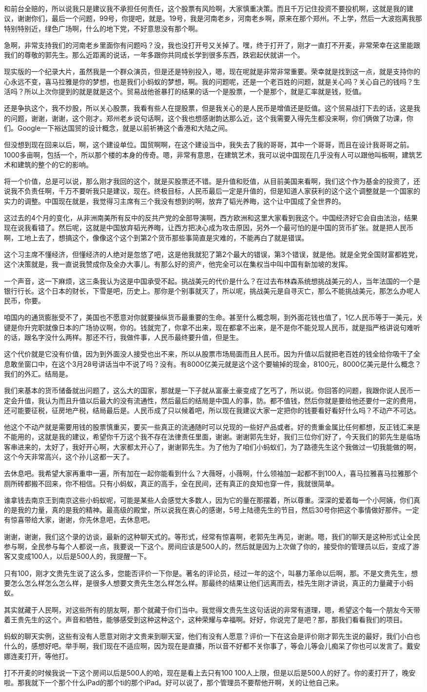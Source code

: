   和前台全赔的，所以说我只是建议我不承担任何责任，这个股票有风险啊，大家慎重决策。而且千万记住投资不要投机啊，这就是我的建议，谢谢你们，最后一个问题，99号，你提吧，就是。19号，我是河南老乡，河南老乡啊，原来在那个郑州。不上学，然后一大波抱离我那特别特别近，绿色广场啊，什么的地下党，不好意思没有那个啊。

  急啊，非常支持我们的河南老乡里面你有问题吗？没，我也没打开号又关掉了。嘿，终于打开了，刚才一直打不开麦，非常荣幸在这里能跟我们的尊敬的郭先生。那么近距离的说话，一年多跟你共同成长学到很多东西，跌宕起伏就讲一个。

  现实版的一个纪录大片，虽然我是一个群众演员，但是还是特别投入，嗯，现在呢就是非常非常重要。荣幸就是找到这一点，就是支持你的心永远不变，喜马拉雅是你的梦想，也是我们小蚂蚁的梦想，啊。我的问题呢，还是一个老百姓的问题，就是关心吗？关心自己的钱吗？生活吗？所以上次你提到的就是就是这个。贸易战他爸暴打的结果的话一个是股票，一个是那个，就是汇率就是钱，贬值。

  还是争执这个，我不炒股，所以关心股票，我看有些人在提股票，但是我关心的是人民币是增值还是贬值。这个贸易战打下去的话，这是我的问题，谢谢，谢谢，这个刚才。郑州老乡说句话啊，这个我也想感谢韵达那么近，这个我需要入得先生都没来啊，你们俩做了功课，你们。Google一下裕达国贸的设计概念，就是以前祈祷这个香港和大陆之间。

  但没想到现在回来以后，啊，这个建设单位。国贸啊啊，在这个建设当中，我失去了我的哥哥，其中一个哥哥，而且在设计我哥哥之前。1000多亩啊，包括一个，所以那个楼的本身的传奇。嗯，非常有意思，在建筑艺术，我可以说中国现在几乎没有人可以跟他叫板啊，建筑艺术和建筑的整个的它的影响。

  将一个价值，总是可以说，那么刚才我回的这个，就是买股票还不错。是升值和贬值，从目前美国来看啊，我们这个作为基金的投资了，还说我不负责任啊，千万不要听我只是建议，现在。终极目标，人民币最后一定是升值的，但是知道人家获利的这个这个调整就是一个国家的实力的调整。中国现在就是，我觉得习主席有三个我没有想到的啊，放弃了韬光养晦，这个让中国成了全世界的。

  这过去的4个月的变化，从非洲南美所有反中的反共产党的全部导演啊，西方欧洲和这里大家看到我这个。中国经济好它会自由法治，结果现在说我看错了。然后呢，这就是中国放弃韬光养晦，让西方把决心成为攻击原因，另外一个最可怕的是中国的货币扩张。就是把人民币啊，工地上去了，想搞这个，像像这个这个到第2个货币那些事简直是灾难的，不能再白了就是错误。

  这个习主席不懂经济，但懂经济的人绝对是忽悠了吧，这是他我就犯了第2个最大的错误，第3个错误，就是他。就是全党全国财富都姓党，这个决策就是，我一直说我赞成你及全办大事儿。有那么好的资产，他完全可以在集权当中叫中国有新加坡的发挥。

  一个声音，这一下麻烦，这三条我认为这是中国承受不起。挑战美元的代价是什么？在过去布林森系统想挑战美元的人，当年法国的一个是银行行长。这个日本的财长，下雪是吧，历史上。那你是个别事就灭了，所以呢，挑战美元是自寻灭亡，那么不能挑战美元，那怎么办呢人民币，你要。

  咱国内的通货膨胀受不了，美国也不愿意对你就要操纵货币最重要的生命。甚至什么概念啊，到外面花钱也值了，1亿人民币等于一美元，关键是你升完职就像日本的广场协议啊，你的。钱就完了，你拿不出来，现在都拿不出来，是不是你不能兑现人民币，就是指严格讲说句难听的话，跟名字没什么两样。那还不行，我做件事，人民币最终要升值，但是生。

  这个代价就是它没有价值，因为到外面没人接受也出不来，所以从股票市场局面而且人民币。因为升值以后就把老百姓的钱全给你吸干了全息敢坐窗口中，在这个3月28号讲话当中不说了吗？没有。有8000亿美元就是这个这个要输掉的现金，8100元，8000亿美元是什么概念？我们的外汇。结局是。

  我们来基本的货币储备就出问题了，这么大的国家，那就是一下子就从富豪土豪变成了乞丐了，所以说。你回答的问题，我跟你说人民币一定会升值，我认为而且升值以后最大的没有流通性，然后最后的结局是中国人的事，防。都不值钱，然后你就是要给他还要付一定的费用，还可能要征税，征房地产税，结局最后是。人民币成了只以候着吧，所以现在我建议大家一定把你的钱要看好看好什么吗？不动产不可达。

  他这个不动产就是需要用钱的股票慎重买，要买一些真正的流通随时可以兑现的一些好产品或者。好的贵重金属比任何都想，反正钱汇来是不能用的，这就是我的建议，希望你千万这个我不存在法律责任里面，谢谢。谢谢郭先生好，我们三位你们好了，今天我们的郭先生是临场客串进来的，太好了，我好开心啊，大家都太开心了，谢谢郭先生。为了他为了咱们小蚂蚁们，为了路德先生这个我做过一切我能做的啊，这个今天非常高兴，这个孙儿这都一天了。

  去休息吧。我希望大家再重申一遍，所有加在一起你能看到什么？大薇呀，小薇啊，什么领袖加一起都不到100人，喜马拉雅喜马拉雅那个厕所砖都搬不回来，你不相信。只有小蚂蚁，真正的高手，全在民间，还有真正的良知也穿一件，我就很简单。

  谁拿钱去南京王到南京这些小蚂蚁呢，可能是某些人会感觉大多数人，因为它的量在那摆着，所以尊重。深深的爱着每一个小阿姨，你们真的是我的力量，真的是我的精神。最高级的殿堂，所以说我在衷心的感谢，5号上陆德先生的节目，然后30号你把这个事情做好那件。一定有惊喜带给大家，谢谢，你先休息吧，去休息吧。

  谢谢，谢谢，我们这个录的访谈，最新的这种聊天式的。等形式，经常有惊喜啊，老郭先生再见，谢谢。嗯，我们的聊天是这种形式让全民参与啊，全民参与每个人都说一点，我要说一下这个。房间应该是500人的，然后就是因为上次做了你的，接受你的管理员以后，变成了游客又变成100人，以后是500人的，我提醒一下。

  只有100，刚才文贵先生说了这么多，您能否评价一下你是。著名的评论员，经过一年的这个，叫暴力革命以后啊，那。不是文贵先生，想要怎么怎么样怎么怎么样，是很多人想要文贵先生怎么样怎么样。那最终的结果让他们远离而去，桂先生刚才讲说，真正的力量藏于小蚂蚁。

  其实就藏于人民啊，对这些所有的朋友啊，那个就藏于你们当中。我觉得文贵先生这句话说的非常有道理，嗯，希望这个每一个朋友今天带着王贵先生的这个。声音和牺牲，能够感受到这种这种这个，这种荣耀与幸福啊。好好，你说完了是吧？那，那我们看看我们的项目。

  蚂蚁的聊天实例，这些有没有人愿意对刚才文贵来到聊天室，他们有没有人愿意？评价一下在这会是评价刚才郭先生说的最好，我们小白也什么的，感想好吧。举手啊，我们现在不适应啊，因为现在是直播，所以音不好都不关你事了，等会儿等会儿痴呆了你也可以发言了。戴安娜连麦打开，等他打。

  打不开麦的时候我说一下这个房间以后是500人的哈，现在是看上去只有100 100人上限，但是以后是500人的好了。你的麦打开了，晚安啦。那我就下一个那个什么iPad的那个ti的那个iPad。好可以说了，那个管理员不要帮他开啊，关的让他自己来。
